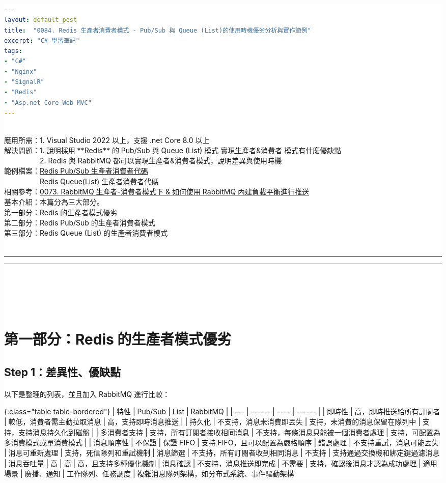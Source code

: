 ```yaml
---
layout: default_post
title:  "0084. Redis 生產者消費者模式 - Pub/Sub 與 Queue (List)的使用時機優劣分析與實作範例"
excerpt: "C# 學習筆記"
tags: 
- "C#"
- "Nginx"
- "SignalR"
- "Redis"
- "Asp.net Core Web MVC"
---
```

<div class="summary">
<br/>應用所需：1. Visual Studio 2022 以上，支援 .net Core 8.0 以上
<br/>解決問題：1. 說明採用 **Redis** 的 Pub/Sub 與 Queue (List) 模式 實現生產者&消費者 模式有什麼優缺點
<br/>&emsp;&emsp;&emsp;&emsp;&emsp;2. Redis 與 RabbitMQ 都可以實現生產者&消費者模式，說明差異與使用時機
<br/>範例檔案：<a href="https://github.com/gotoa1234/MyBlogExample/tree/main/RedisProducerAndComsumerForPubAndSubExample">Redis Pub/Sub 生產者消費者代碼</a>
<br/>&emsp;&emsp;&emsp;&emsp;&emsp;<a href="https://github.com/gotoa1234/MyBlogExample/tree/main/RedisProducerAndComsumerForListExample">Redis Queue(List) 生產者消費者代碼</a>
<br/>相關參考：<a href="https://gotoa1234.github.io//2024/09/28/1.html">0073. RabbitMQ 生產者-消費者模式下 & 如何使用 RabbitMQ 內建負載平衡進行推送</a>
<br/>基本介紹：本篇分為三大部分。
<br/>第一部分：Redis 的生產者模式優劣
<br/>第二部分：Redis Pub/Sub 的生產者消費者模式
<br/>第三部分：Redis Queue (List) 的生產者消費者模式

</div>

<div class="title">
    <br/><hr class="titleinner">
	<span></span>
	<hr class="titleinner"><br/>
</div>

<br/><br/>
<h1>第一部分：Redis 的生產者模式優劣</h1>

<h2>Step 1：差異性、優缺點</h2>
以下是整理的列表，並且加入 RabbitMQ 進行比較： 
<br/>

{:class="table table-bordered"}
| 特性 | Pub/Sub | List | RabbitMQ |
| --- | ------ | ---- | ------ |
| 即時性 | 高，即時推送給所有訂閱者 | 較低，消費者需主動拉取消息 | 高，支持即時消息推送 |
| 持久化 | 不支持，消息未消費即丟失 | 支持，未消費的消息保留在隊列中 | 支持，支持消息持久化到磁盤 | 
| 多消費者支持 | 支持，所有訂閱者接收相同消息 | 不支持，每條消息只能被一個消費者處理 | 支持，可配置為多消費模式或單消費模式 |
| 消息順序性 | 不保證 | 保證 FIFO | 	支持 FIFO，且可以配置為嚴格順序
| 錯誤處理 |  不支持重試，消息可能丟失 | 消息可重新處理 | 支持，死信隊列和重試機制
| 消息篩選 | 不支持，所有訂閱者收到相同消息 | 不支持 | 支持通過交換機和綁定鍵過濾消息
| 消息吞吐量 | 高 | 高 | 高，且支持多種優化機制
| 消息確認 | 不支持，消息推送即完成 | 不需要 | 支持，確認後消息才認為成功處理
| 適用場景 | 廣播、通知 | 工作隊列、任務調度 | 複雜消息隊列架構，如分布式系統、事件驅動架構
